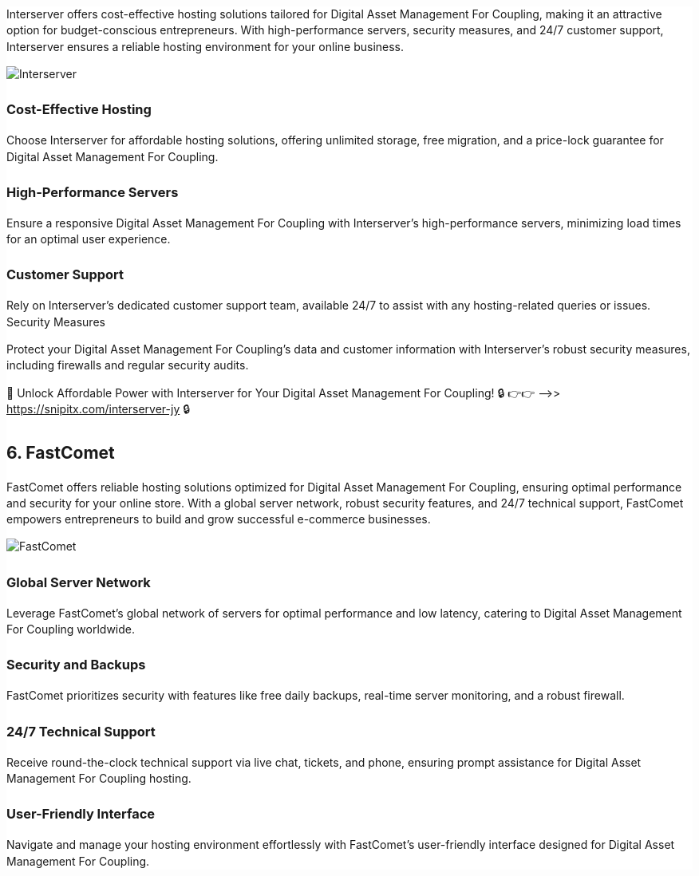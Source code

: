 Interserver offers cost-effective hosting solutions tailored for Digital Asset Management For Coupling, making it an attractive option for budget-conscious entrepreneurs. With high-performance servers, security measures, and 24/7 customer support, Interserver ensures a reliable hosting environment for your online business.

![Interserver](https://i.imgur.com/OM5dOEW.jpeg "Interserver Hosting")

### Cost-Effective Hosting
Choose Interserver for affordable hosting solutions, offering unlimited storage, free migration, and a price-lock guarantee for Digital Asset Management For Coupling.

### High-Performance Servers
Ensure a responsive Digital Asset Management For Coupling with Interserver’s high-performance servers, minimizing load times for an optimal user experience.

### Customer Support
Rely on Interserver’s dedicated customer support team, available 24/7 to assist with any hosting-related queries or issues.
Security Measures

Protect your Digital Asset Management For Coupling’s data and customer information with Interserver’s robust security measures, including firewalls and regular security audits.

💸 Unlock Affordable Power with Interserver for Your Digital Asset Management For Coupling! 🔒
👉👉 -->> https://snipitx.com/interserver-jy 🔒

## 6. FastComet

FastComet offers reliable hosting solutions optimized for Digital Asset Management For Coupling, ensuring optimal performance and security for your online store. With a global server network, robust security features, and 24/7 technical support, FastComet empowers entrepreneurs to build and grow successful e-commerce businesses.

![FastComet](https://i.imgur.com/7qgXuWp.png "FastComet Hosting")

### Global Server Network
Leverage FastComet’s global network of servers for optimal performance and low latency, catering to Digital Asset Management For Coupling worldwide.

### Security and Backups
FastComet prioritizes security with features like free daily backups, real-time server monitoring, and a robust firewall.

### 24/7 Technical Support
Receive round-the-clock technical support via live chat, tickets, and phone, ensuring prompt assistance for Digital Asset Management For Coupling hosting.

### User-Friendly Interface
Navigate and manage your hosting environment effortlessly with FastComet’s user-friendly interface designed for Digital Asset Management For Coupling.
